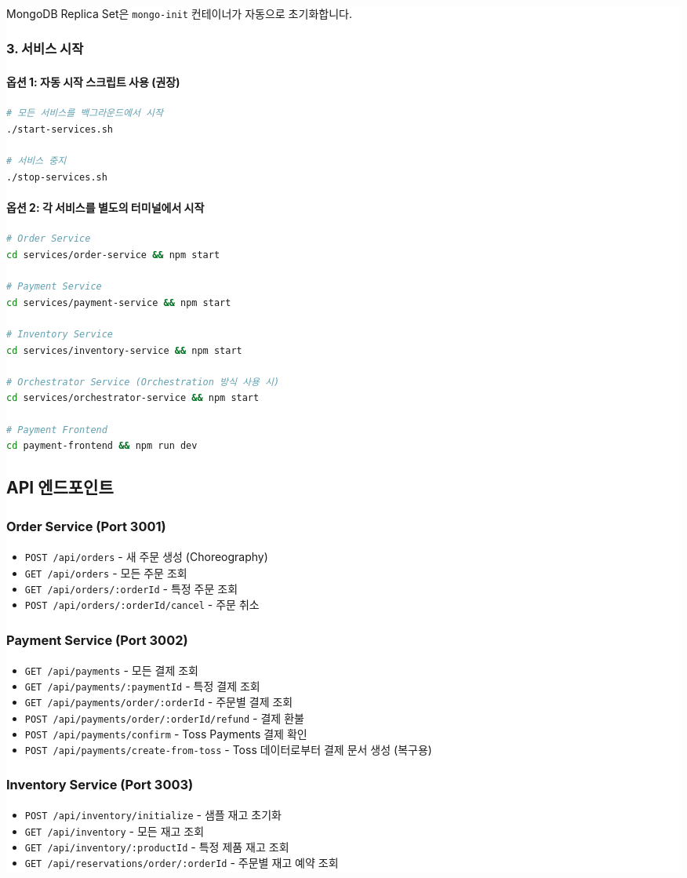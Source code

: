 MongoDB Replica Set은 `mongo-init` 컨테이너가 자동으로 초기화합니다.

### 3. 서비스 시작

#### 옵션 1: 자동 시작 스크립트 사용 (권장)

```bash
# 모든 서비스를 백그라운드에서 시작
./start-services.sh

# 서비스 중지
./stop-services.sh
```

#### 옵션 2: 각 서비스를 별도의 터미널에서 시작

```bash
# Order Service
cd services/order-service && npm start

# Payment Service
cd services/payment-service && npm start

# Inventory Service
cd services/inventory-service && npm start

# Orchestrator Service (Orchestration 방식 사용 시)
cd services/orchestrator-service && npm start

# Payment Frontend
cd payment-frontend && npm run dev
```

## API 엔드포인트

### Order Service (Port 3001)
- `POST /api/orders` - 새 주문 생성 (Choreography)
- `GET /api/orders` - 모든 주문 조회
- `GET /api/orders/:orderId` - 특정 주문 조회
- `POST /api/orders/:orderId/cancel` - 주문 취소

### Payment Service (Port 3002)
- `GET /api/payments` - 모든 결제 조회
- `GET /api/payments/:paymentId` - 특정 결제 조회
- `GET /api/payments/order/:orderId` - 주문별 결제 조회
- `POST /api/payments/order/:orderId/refund` - 결제 환불
- `POST /api/payments/confirm` - Toss Payments 결제 확인
- `POST /api/payments/create-from-toss` - Toss 데이터로부터 결제 문서 생성 (복구용)

### Inventory Service (Port 3003)
- `POST /api/inventory/initialize` - 샘플 재고 초기화
- `GET /api/inventory` - 모든 재고 조회
- `GET /api/inventory/:productId` - 특정 제품 재고 조회
- `GET /api/reservations/order/:orderId` - 주문별 재고 예약 조회
